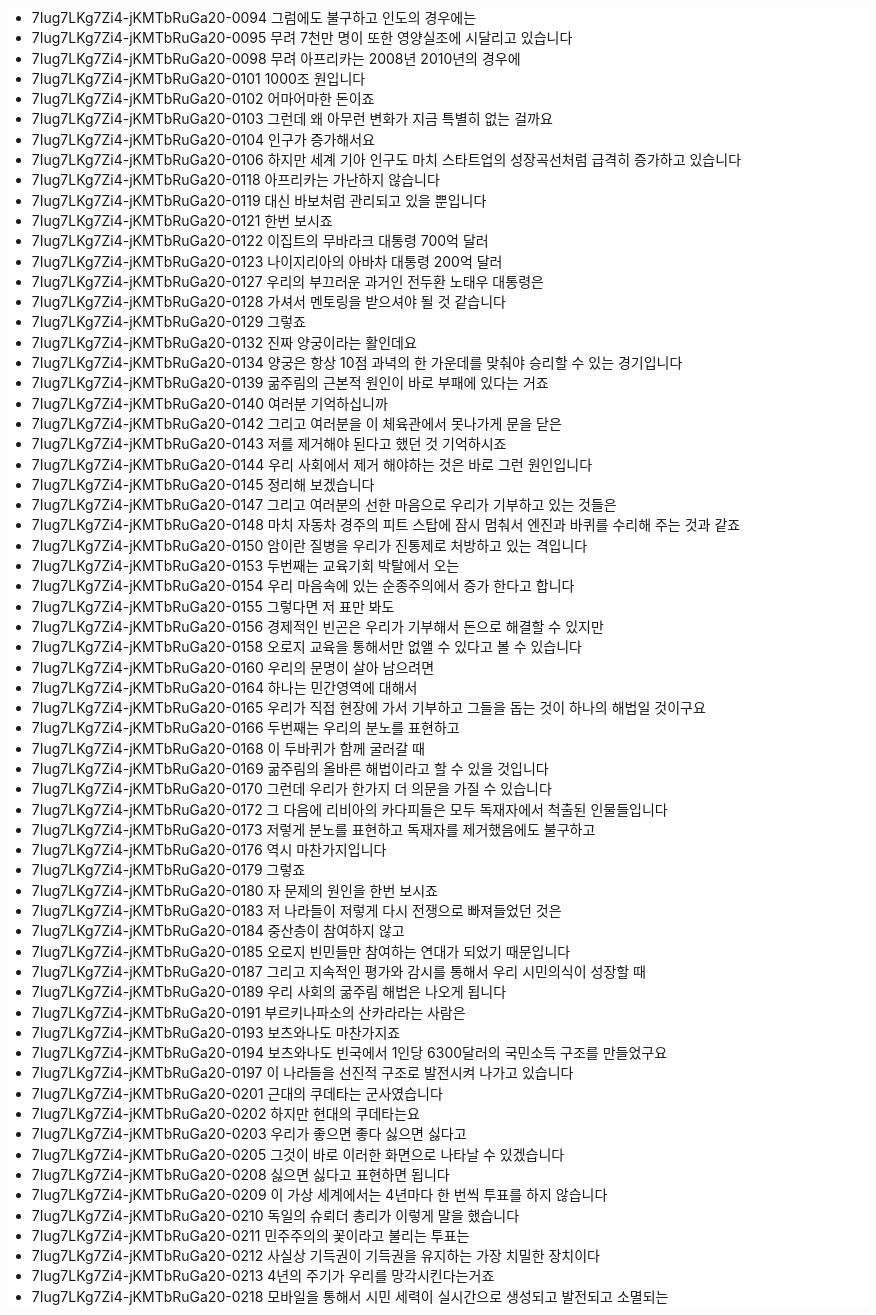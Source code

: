 - 7Iug7LKg7Zi4-jKMTbRuGa20-0094 그럼에도 불구하고 인도의 경우에는
- 7Iug7LKg7Zi4-jKMTbRuGa20-0095 무려 7천만 명이 또한 영양실조에 시달리고 있습니다
- 7Iug7LKg7Zi4-jKMTbRuGa20-0098 무려 아프리카는 2008년 2010년의 경우에
- 7Iug7LKg7Zi4-jKMTbRuGa20-0101 1000조 원입니다
- 7Iug7LKg7Zi4-jKMTbRuGa20-0102 어마어마한 돈이죠
- 7Iug7LKg7Zi4-jKMTbRuGa20-0103 그런데 왜 아무런 변화가 지금 특별히 없는 걸까요
- 7Iug7LKg7Zi4-jKMTbRuGa20-0104 인구가 증가해서요
- 7Iug7LKg7Zi4-jKMTbRuGa20-0106 하지만 세계 기아 인구도 마치 스타트업의 성장곡선처럼 급격히 증가하고 있습니다
- 7Iug7LKg7Zi4-jKMTbRuGa20-0118 아프리카는 가난하지 않습니다
- 7Iug7LKg7Zi4-jKMTbRuGa20-0119 대신 바보처럼 관리되고 있을 뿐입니다
- 7Iug7LKg7Zi4-jKMTbRuGa20-0121 한번 보시죠
- 7Iug7LKg7Zi4-jKMTbRuGa20-0122 이집트의 무바라크 대통령 700억 달러
- 7Iug7LKg7Zi4-jKMTbRuGa20-0123 나이지리아의 아바차 대통령 200억 달러
- 7Iug7LKg7Zi4-jKMTbRuGa20-0127 우리의 부끄러운 과거인 전두환 노태우 대통령은
- 7Iug7LKg7Zi4-jKMTbRuGa20-0128 가셔서 멘토링을 받으셔야 될 것 같습니다
- 7Iug7LKg7Zi4-jKMTbRuGa20-0129 그렇죠
- 7Iug7LKg7Zi4-jKMTbRuGa20-0132 진짜 양궁이라는 활인데요
- 7Iug7LKg7Zi4-jKMTbRuGa20-0134 양궁은 항상 10점 과녁의 한 가운데를 맞춰야 승리할 수 있는 경기입니다
- 7Iug7LKg7Zi4-jKMTbRuGa20-0139 굶주림의 근본적 원인이 바로 부패에 있다는 거죠
- 7Iug7LKg7Zi4-jKMTbRuGa20-0140 여러분 기억하십니까
- 7Iug7LKg7Zi4-jKMTbRuGa20-0142 그리고 여러분을 이 체육관에서 못나가게 문을 닫은
- 7Iug7LKg7Zi4-jKMTbRuGa20-0143 저를 제거해야 된다고 했던 것 기억하시죠
- 7Iug7LKg7Zi4-jKMTbRuGa20-0144 우리 사회에서 제거 해야하는 것은 바로 그런 원인입니다
- 7Iug7LKg7Zi4-jKMTbRuGa20-0145 정리해 보겠습니다
- 7Iug7LKg7Zi4-jKMTbRuGa20-0147 그리고 여러분의 선한 마음으로 우리가 기부하고 있는 것들은
- 7Iug7LKg7Zi4-jKMTbRuGa20-0148 마치 자동차 경주의 피트 스탑에 잠시 멈춰서 엔진과 바퀴를 수리해 주는 것과 같죠
- 7Iug7LKg7Zi4-jKMTbRuGa20-0150 암이란 질병을 우리가 진통제로 처방하고 있는 격입니다
- 7Iug7LKg7Zi4-jKMTbRuGa20-0153 두번째는 교육기회 박탈에서 오는
- 7Iug7LKg7Zi4-jKMTbRuGa20-0154 우리 마음속에 있는 순종주의에서 증가 한다고 합니다
- 7Iug7LKg7Zi4-jKMTbRuGa20-0155 그렇다면 저 표만 봐도
- 7Iug7LKg7Zi4-jKMTbRuGa20-0156 경제적인 빈곤은 우리가 기부해서 돈으로 해결할 수 있지만
- 7Iug7LKg7Zi4-jKMTbRuGa20-0158 오로지 교육을 통해서만 없앨 수 있다고 볼 수 있습니다
- 7Iug7LKg7Zi4-jKMTbRuGa20-0160 우리의 문명이 살아 남으려면
- 7Iug7LKg7Zi4-jKMTbRuGa20-0164 하나는 민간영역에 대해서
- 7Iug7LKg7Zi4-jKMTbRuGa20-0165 우리가 직접 현장에 가서 기부하고 그들을 돕는 것이 하나의 해법일 것이구요
- 7Iug7LKg7Zi4-jKMTbRuGa20-0166 두번째는 우리의 분노를 표현하고
- 7Iug7LKg7Zi4-jKMTbRuGa20-0168 이 두바퀴가 함께 굴러갈 때
- 7Iug7LKg7Zi4-jKMTbRuGa20-0169 굶주림의 올바른 해법이라고 할 수 있을 것입니다
- 7Iug7LKg7Zi4-jKMTbRuGa20-0170 그런데 우리가 한가지 더 의문을 가질 수 있습니다
- 7Iug7LKg7Zi4-jKMTbRuGa20-0172 그 다음에 리비아의 카다피들은 모두 독재자에서 척출된 인물들입니다
- 7Iug7LKg7Zi4-jKMTbRuGa20-0173 저렇게 분노를 표현하고 독재자를 제거했음에도 불구하고
- 7Iug7LKg7Zi4-jKMTbRuGa20-0176 역시 마찬가지입니다
- 7Iug7LKg7Zi4-jKMTbRuGa20-0179 그렇죠
- 7Iug7LKg7Zi4-jKMTbRuGa20-0180 자 문제의 원인을 한번 보시죠
- 7Iug7LKg7Zi4-jKMTbRuGa20-0183 저 나라들이 저렇게 다시 전쟁으로 빠져들었던 것은
- 7Iug7LKg7Zi4-jKMTbRuGa20-0184 중산층이 참여하지 않고
- 7Iug7LKg7Zi4-jKMTbRuGa20-0185 오로지 빈민들만 참여하는 연대가 되었기 때문입니다
- 7Iug7LKg7Zi4-jKMTbRuGa20-0187 그리고 지속적인 평가와 감시를 통해서 우리 시민의식이 성장할 때
- 7Iug7LKg7Zi4-jKMTbRuGa20-0189 우리 사회의 굶주림 해법은 나오게 됩니다
- 7Iug7LKg7Zi4-jKMTbRuGa20-0191 부르키나파소의 산카라라는 사람은
- 7Iug7LKg7Zi4-jKMTbRuGa20-0193 보츠와나도 마찬가지죠
- 7Iug7LKg7Zi4-jKMTbRuGa20-0194 보츠와나도 빈국에서 1인당 6300달러의 국민소득 구조를 만들었구요
- 7Iug7LKg7Zi4-jKMTbRuGa20-0197 이 나라들을 선진적 구조로 발전시켜 나가고 있습니다
- 7Iug7LKg7Zi4-jKMTbRuGa20-0201 근대의 쿠데타는 군사였습니다
- 7Iug7LKg7Zi4-jKMTbRuGa20-0202 하지만 현대의 쿠데타는요
- 7Iug7LKg7Zi4-jKMTbRuGa20-0203 우리가 좋으면 좋다 싫으면 싫다고
- 7Iug7LKg7Zi4-jKMTbRuGa20-0205 그것이 바로 이러한 화면으로 나타날 수 있겠습니다
- 7Iug7LKg7Zi4-jKMTbRuGa20-0208 싫으면 싫다고 표현하면 됩니다
- 7Iug7LKg7Zi4-jKMTbRuGa20-0209 이 가상 세계에서는 4년마다 한 번씩 투표를 하지 않습니다
- 7Iug7LKg7Zi4-jKMTbRuGa20-0210 독일의 슈뢰더 총리가 이렇게 말을 했습니다
- 7Iug7LKg7Zi4-jKMTbRuGa20-0211 민주주의의 꽃이라고 불리는 투표는
- 7Iug7LKg7Zi4-jKMTbRuGa20-0212 사실상 기득권이 기득권을 유지하는 가장 치밀한 장치이다
- 7Iug7LKg7Zi4-jKMTbRuGa20-0213 4년의 주기가 우리를 망각시킨다는거죠
- 7Iug7LKg7Zi4-jKMTbRuGa20-0218 모바일을 통해서 시민 세력이 실시간으로 생성되고 발전되고 소멸되는